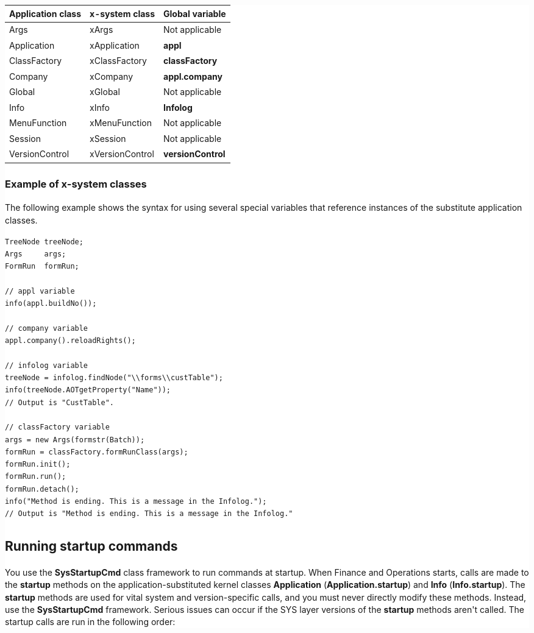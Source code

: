 | Application class | x-system class  | Global variable    |
|-------------------|-----------------|--------------------|
| Args              | xArgs           | Not applicable     |
| Application       | xApplication    | **appl**           |
| ClassFactory      | xClassFactory   | **classFactory**   |
| Company           | xCompany        | **appl.company**   |
| Global            | xGlobal         | Not applicable     |
| Info              | xInfo           | **Infolog**        |
| MenuFunction      | xMenuFunction   | Not applicable     |
| Session           | xSession        | Not applicable     |
| VersionControl    | xVersionControl | **versionControl** |

### Example of x-system classes

The following example shows the syntax for using several special variables that reference instances of the substitute application classes.

```X++
TreeNode treeNode;
Args     args;
FormRun  formRun;

// appl variable
info(appl.buildNo());

// company variable
appl.company().reloadRights();

// infolog variable
treeNode = infolog.findNode("\\forms\\custTable");
info(treeNode.AOTgetProperty("Name"));
// Output is "CustTable".

// classFactory variable
args = new Args(formstr(Batch));
formRun = classFactory.formRunClass(args);
formRun.init();
formRun.run();
formRun.detach();
info("Method is ending. This is a message in the Infolog.");
// Output is "Method is ending. This is a message in the Infolog."
```

## Running startup commands
You use the **SysStartupCmd** class framework to run commands at startup. When Finance and Operations starts, calls are made to the **startup** methods on the application-substituted kernel classes **Application** (**Application.startup**) and **Info** (**Info.startup**). The **startup** methods are used for vital system and version-specific calls, and you must never directly modify these methods. Instead, use the **SysStartupCmd** framework. Serious issues can occur if the SYS layer versions of the **startup** methods aren't called. The startup calls are run in the following order:
